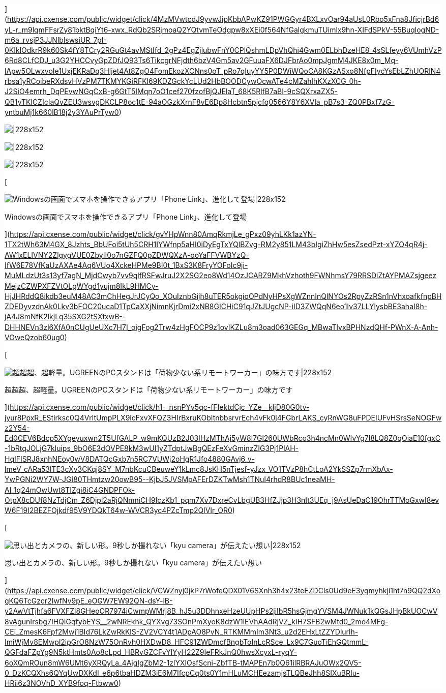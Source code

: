 ](https://api.cxense.com/public/widget/click/4MzMVwtcdJ9yvwJipKbbAPwKZ91PWGGyr4BXLxvOar94aUsL0Rbo5xFna8JficjrBd6yL-r_m9lqmFFsrZy81bktBqiYt6-xwx_RdQb2SRjmoaQ2YQtvmTeOdgpw8xXEi0f564NfGalgkmuTUimlx9hn-XIFdSPkV-55BuqlogND-m6a_rvsjP3JJNlblswsiUR_7pI-0KIklOdkrR9k60Sk4fY8TCry2RGuGt4avMStIfd_2gPz4EgZjlubwFnY0CPlQshmLDpVhQhi4Gwm0ELbhDzeHE8_4sSLfeyy6VUmhVzP6Rd8CLfCDJ_u3G2YHCCvyGpZDfJQ93Ts6TikcgrNFjdth6bzV4Gm5av2GFuuaFX6DJFbrAo0mpJgmM4JKE8x0m_Mq-lApw5OLwxvoIe1UxjEKRaDq3Hljet4At8ZgO4FomEkozXCNns0oT_pRo7qIuyYY5P0DWiWQoCA8KGzASxo8NfpFIycYsEbLZhUORlN4rbsa1yRCoibeRXdsvHVzPM7TKMYKGiRFKl69KDZGckYcLUd2HbBOODCywOcwATe4cMZahlhKXzXCG_0h-J2SiO4emrh_DqPEvwNGqCxB-g6GtT5IMqn7oO1cef270fzofBjQJElaT_68K5RlfB7aBI-9cSQXrxaZX5-QB1yTKlCZIcIaQvZEU3wsvgDKCLP8oc1tE-94aOGzkXrnF8vE6Dp8Hcbtn5pjcfq0566Y8Y6XVla_pB7s3-ZQ0PBxf7zG-yntbuMj1k660lB18j2y3YAuPrTyw0)

![|228x152](https://media.loom-app.com/loom/images/lifehacker.png?w=342&h=228)

![|228x152](https://media.loom-app.com/loom/images/lifehacker.png?w=342&h=228)

![|228x152](https://media.loom-app.com/loom/images/lifehacker.png?w=342&h=228)

[

![Windowsの画面でスマホを操作できるアプリ「Phone Link」、進化して登場|228x152](https://media.loom-app.com/loom/2025/05/28/76b7fa86-d23a-4dc2-b92d-cd499541b45f/original.png?w=342&h=228)

Windowsの画面でスマホを操作できるアプリ「Phone Link」、進化して登場

](https://api.cxense.com/public/widget/click/gvYHpWnn80AmqRkmjLe_gPxz09yhLKk1azYN-1TX2tWh63M4GX_8Jzhts_BbUFoi5tUh5CRH1IYWfnp5aHI0iDyEgTxYQlBZvg-RM2y851LM43bIgiZhHw5esZsedPzt-xYZO4qR4j-AW1xELIVNY2ZlgygVUE0ZbyII0o7nGZFQ0pZDWQXzA-ooYaFFVWBYzQ-IfW6E78VfKaUzAXAe4Aq6VUo4XckeHPMe9BI0t_1BxS3K8FryYOFoIc9ji-MuMLdzUt3s13yf7agN_MjdCwyb7vv9qlfRSFwJruJ2X2SG2eo8Wd14OzJCARZ9MkhVzhoth9FWNhmsY79RRSDiZtAYPMAZsjgeezMejzCZWPXFZVtOLgWYgd1yujm8IkL9HMCy-HjJHRddQ8ikdb3euM48AC3mChHegJrJCyQo_XOuIznbGijh8uTER5okgioOPdNyHPsXgWZnnInQlNYOs2RpyZzRSn1nVhxoafkfnpBHZDEDyvzdnAk0Lkv3bFOC20ucaD1TpCaXXjNimnKjrDmi2xNB8GICHiC91qJZtJUgcNP-iID3ZWQqN6eo1Iv37LLYlysbBE3ahaI8h-jA4J8mNfK2lkjLq35SXG2tSXtxwB--DHHNEVn3zl6XfA0nCUgUeUXc7H7I_oigFog2Trw4zHgFOCP9z1ovIKZLu8m3oad063GEGq_MBwaTlvxBPHNzdQHf-PWnX-A-Anh-VOweQzob60ug0)

[

![超超超、超軽量。UGREENのPCスタンドは「荷物少ない系リモートワーカー」の味方です|228x152](https://media.loom-app.com/loom/2025/05/19/902c1bbb-6ef0-46e9-935a-e553d5ff043b/original.jpg?w=342&h=228)

超超超、超軽量。UGREENのPCスタンドは「荷物少ない系リモートワーカー」の味方です

](https://api.cxense.com/public/widget/click/h1-_nsnPYv5qc-fFIektdCjc_YZe__kIjD80G0tv-jyur8PpxR_EStirksc0Q4VrltUmpPLX9icFxvXFQZ3HIrBxruKObItnbbsrvrEch4vFk0j4FGbrLAKS_cyRnWG8uFPDEIUFvHSrsSeNOGFwz2Y54-Ed0CEV6Bdcp5XYgeyuxwn2T5UfGALP_w9mKQUzB2J03IHzMThAj5yW8l7Gl260UWbRco3h4ncMn0WIvYg7l8LQ8Z0qOiaE10fgxC-1bRtqJOLjG7kluips_9bO6E3dOVPE8kM3wUI1yZTdptJwBgQEzFeXvGminzZIG3Pj1PlAH-HqIFISRJ8xnhNEoy0wV8DATQcGxb7n5RC7VUWj2oHgR1Jfo4880GAvj6_v-lmeV_cARa53lTE3cXv3CKqj8SY_M7nbKcuCBeuweY1kLmc8JsKH5nTjesf-yJzx_VO1TVzP8hCtLoA2YkSSZp7rmXbAx-YwPGNi2WY7W-JGI80THmtzw20owB95--KjbJ5JVSMpAFErDZKTwMsh1TNuI4rhdR8BUc1neaMH-Al_1q24mOwUwt8TIZgi8iC4GNDPFOk-OtpX8cDUf8NzTdjCm_Z6Djpl2aRjQNmniCH9IczKb1_pqm7Xv7DxreCvLbgUB3HfZJjp3H3nIt3UEq_j9AsUeDaC19OhrTTMoGxwI8evW6F19I2BEZFOjkdf95V9YDQkT64w-WVCR3yc4PZcTmp2QlVIr_OR0)

[

![思い出とカメラの、新しい形。9秒しか撮れない「kyu camera」が伝えたい想い|228x152](https://media.loom-app.com/loom/2025/05/29/66752936-1669-4bbf-b2e3-81f136a5d119/original.png?w=342&h=228)

思い出とカメラの、新しい形。9秒しか撮れない「kyu camera」が伝えたい想い

](https://api.cxense.com/public/widget/click/VCWZnyj0jkP7rWofeQDX01V6SXnh3h4x23teEZDCls0Ud9eE3yqmyhkji1ht7n9QQ2dXogKQ6TcGzcr2IwfNv9pE_eOGW7EW92QN-dsY-iB-y2AwVtTjhfa6FVXFZl8GHeoOR7974iCwmpWMrj8B_hJ5u3DDhnxeHzeUUpHPs2jiIbR5hsGjmgYVSM4JWNuk1kQGsJHpBkUOCwV8vAgunIrsbg7IHQIGqfybEYS__2wNREkhk_QYXvg73SOnPmXyoK8dzW1lEVhAAdRjVZ_kIH7SFB2wMtd0_2mo4MFg-CEi_ZmesK6Fpf2Mwj1BId76LkZwRkKlS-ZV2VCY4t1ADpAO8PvN_RTKMMmIm3Nt3_u2d2EHxLtZZYDlurlh-ImiWjMv8EMwpl2ipGrO8NzW75OnRvh0HXDwD8_HFC91ZWDmcfBngbToInLcRSce_Lx9C7GuoTiEhGQtmmL-QGFdaFZpYg9N5ktHmts0Ao8cLpd_HBRvGZCFvYlYyH22Z9IeFRkJnQ0hwsXcyxL-ryqY-6oXQmROun8mW6UMt6yXRQyLa_4AjgIgZbM2-1zlYXlOsfScni-ZbfTB-tMAPEn7b0Q61ilRBRAJuOWx2QV5-0_DzKCQXhs6QYqUwDXKdI_e6p6tbaHDZM3iE6M7IfcpCq0ts0Y1mHLuMCHEezamjsTLQBeJhh8SIXuBRIu-HRii6z3NOVhD_XYB9foq-Ftbww0)
